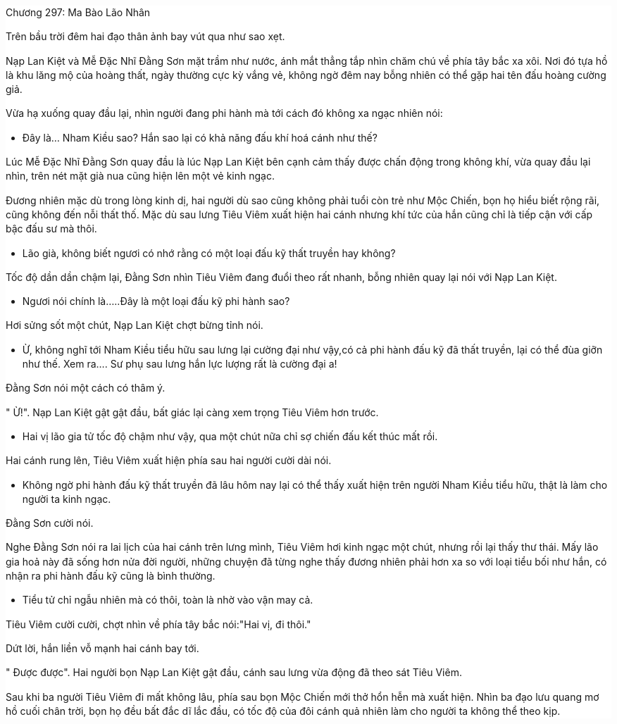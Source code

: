 




Chương 297: Ma Bào Lão Nhân


Trên bầu trời đêm hai đạo thân ảnh bay vút qua như sao xẹt.

Nạp Lan Kiệt và Mễ Đặc Nhĩ Đằng Sơn mặt trầm như nước, ánh mắt thẳng tắp nhìn chăm chú về phía tây bắc xa xôi. Nơi đó tựa hồ là khu lăng mộ của hoàng thất, ngày thường cực kỳ vắng vẻ, không ngờ đêm nay bỗng nhiên có thể gặp hai tên đấu hoàng cường giả.

Vừa hạ xuống quay đầu lại, nhìn người đang phi hành mà tới cách đó không xa ngạc nhiên nói:

- Đây là… Nham Kiều sao? Hắn sao lại có khả năng đấu khí hoá cánh như thế?

Lúc Mễ Đặc Nhĩ Đằng Sơn quay đầu là lúc Nạp Lan Kiệt bên cạnh cảm thấy được chấn động trong không khí, vừa quay đầu lại nhìn, trên nét mặt già nua cũng hiện lên một vẻ kinh ngạc.

Đương nhiên mặc dù trong lòng kinh dị, hai người dù sao cũng không phải tuổi còn trẻ như Mộc Chiến, bọn họ hiểu biết rộng rãi, cũng không đến nỗi thất thố. Mặc dù sau lưng Tiêu Viêm xuất hiện hai cánh nhưng khí tức của hắn cũng chỉ là tiếp cận với cấp bậc đấu sư mà thôi.

- Lão già, không biết ngươi có nhớ rằng có một loại đấu kỹ thất truyền hay không?

Tốc độ dần dần chậm lại, Đằng Sơn nhìn Tiêu Viêm đang đuổi theo rất nhanh, bỗng nhiên quay lại nói với Nạp Lan Kiệt.

- Ngươi nói chính là…..Đây là một loại đấu kỹ phi hành sao?

Hơi sửng sốt một chút, Nạp Lan Kiệt chợt bừng tỉnh nói.

- Ừ, không nghĩ tới Nham Kiều tiểu hữu sau lưng lại cường đại như vậy,có cả phi hành đấu kỹ đã thất truyền, lại có thể đùa giỡn như thế. Xem ra…. Sư phụ sau lưng hắn lực lượng rất là cường đại a!

Đằng Sơn nói một cách có thâm ý.

" Ừ!". Nạp Lan Kiệt gật gật đầu, bất giác lại càng xem trọng Tiêu Viêm hơn trước.

- Hai vị lão gia tử tốc độ chậm như vậy, qua một chút nữa chỉ sợ chiến đấu kết thúc mất rồi.

Hai cánh rung lên, Tiêu Viêm xuất hiện phía sau hai người cười dài nói.

- Không ngờ phi hành đấu kỹ thất truyền đã lâu hôm nay lại có thể thấy xuất hiện trên người Nham Kiều tiểu hữu, thật là làm cho người ta kinh ngạc.

Đằng Sơn cười nói.

Nghe Đằng Sơn nói ra lai lịch của hai cánh trên lưng mình, Tiêu Viêm hơi kinh ngạc một chút, nhưng rồi lại thấy thư thái. Mấy lão gia hoả này đã sống hơn nửa đời người, những chuyện đã từng nghe thấy đương nhiên phải hơn xa so với loại tiểu bối như hắn, có nhận ra phi hành đấu kỹ cũng là bình thường.

- Tiểu tử chỉ ngẫu nhiên mà có thôi, toàn là nhờ vào vận may cả.

Tiêu Viêm cười cười, chợt nhìn về phía tây bắc nói:"Hai vị, đi thôi."

Dứt lời, hắn liền vỗ mạnh hai cánh bay tới.

" Được được". Hai người bọn Nạp Lan Kiệt gật đầu, cánh sau lưng vừa động đã theo sát Tiêu Viêm.

Sau khi ba người Tiêu Viêm đi mất không lâu, phía sau bọn Mộc Chiến mới thở hổn hễn mà xuất hiện. Nhìn ba đạo lưu quang mơ hồ cuối chân trời, bọn họ đều bất đắc dĩ lắc đầu, có tốc độ của đôi cánh quả nhiên làm cho người ta không thể theo kịp.
